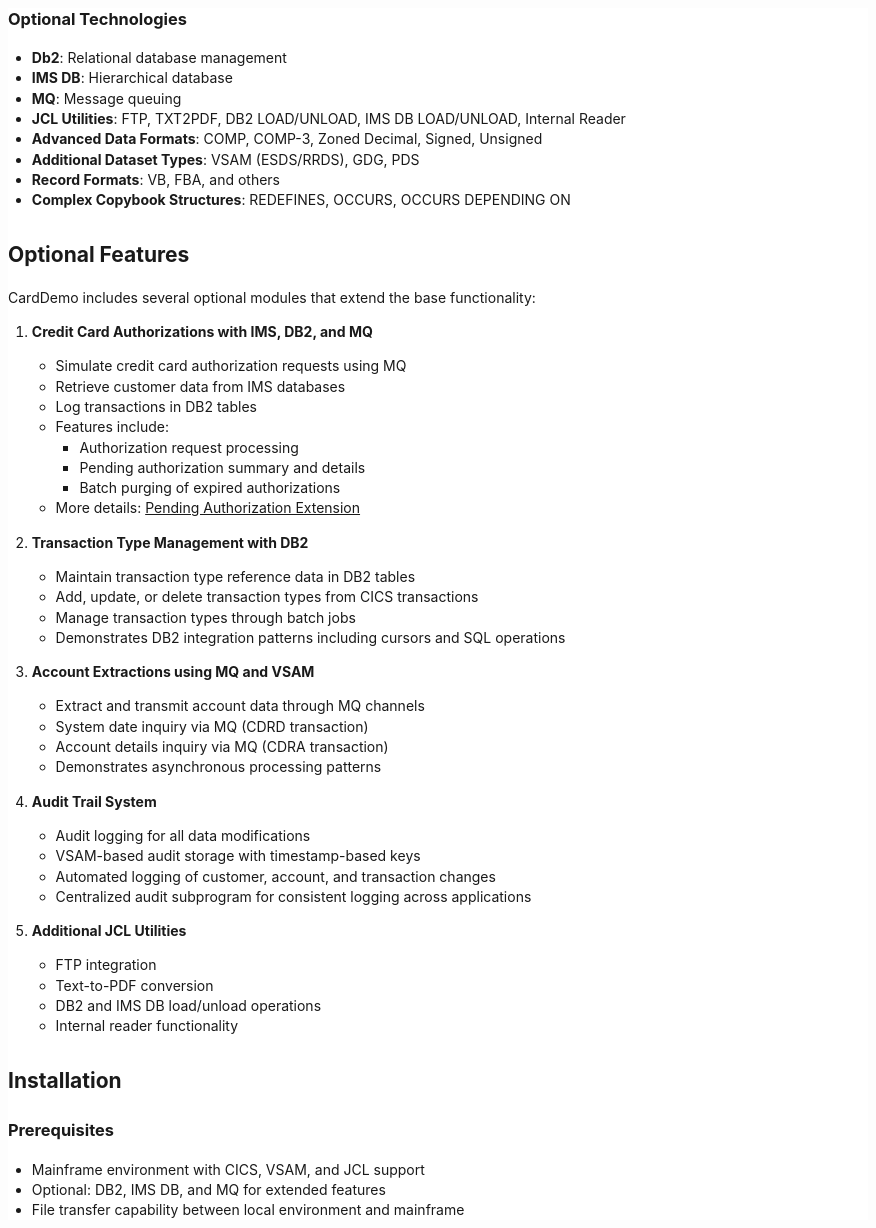 ### Optional Technologies
- **Db2**: Relational database management
- **IMS DB**: Hierarchical database
- **MQ**: Message queuing
- **JCL Utilities**: FTP, TXT2PDF, DB2 LOAD/UNLOAD, IMS DB LOAD/UNLOAD, Internal Reader
- **Advanced Data Formats**: COMP, COMP-3, Zoned Decimal, Signed, Unsigned
- **Additional Dataset Types**: VSAM (ESDS/RRDS), GDG, PDS
- **Record Formats**: VB, FBA, and others
- **Complex Copybook Structures**: REDEFINES, OCCURS, OCCURS DEPENDING ON

## Optional Features

CardDemo includes several optional modules that extend the base functionality:

1. **Credit Card Authorizations with IMS, DB2, and MQ**
   - Simulate credit card authorization requests using MQ
   - Retrieve customer data from IMS databases
   - Log transactions in DB2 tables
   - Features include:
     - Authorization request processing
     - Pending authorization summary and details
     - Batch purging of expired authorizations
   - More details: [Pending Authorization Extension](./app/app-authorization-ims-db2-mq)

2. **Transaction Type Management with DB2**
   - Maintain transaction type reference data in DB2 tables
   - Add, update, or delete transaction types from CICS transactions
   - Manage transaction types through batch jobs
   - Demonstrates DB2 integration patterns including cursors and SQL operations

3. **Account Extractions using MQ and VSAM**
   - Extract and transmit account data through MQ channels
   - System date inquiry via MQ (CDRD transaction)
   - Account details inquiry via MQ (CDRA transaction)
   - Demonstrates asynchronous processing patterns

4. **Audit Trail System**
   - Audit logging for all data modifications
   - VSAM-based audit storage with timestamp-based keys
   - Automated logging of customer, account, and transaction changes
   - Centralized audit subprogram for consistent logging across applications

5. **Additional JCL Utilities**
   - FTP integration
   - Text-to-PDF conversion
   - DB2 and IMS DB load/unload operations
   - Internal reader functionality

## Installation

### Prerequisites
- Mainframe environment with CICS, VSAM, and JCL support
- Optional: DB2, IMS DB, and MQ for extended features
- File transfer capability between local environment and mainframe
